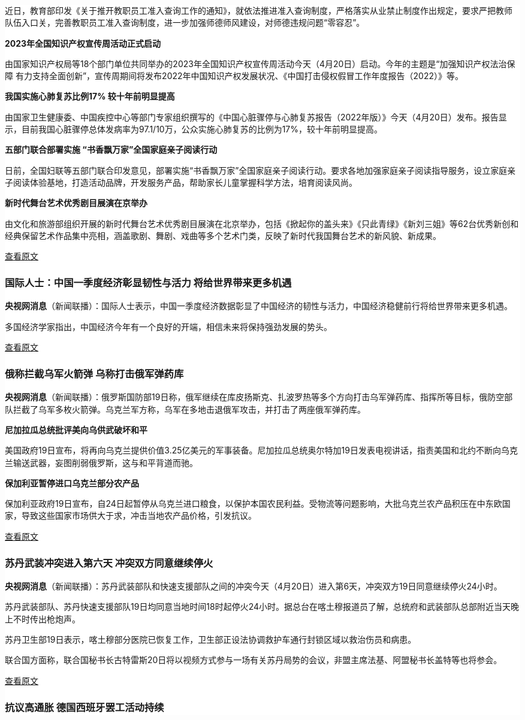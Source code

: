近日，教育部印发《关于推开教职员工准入查询工作的通知》，就依法推进准入查询制度，严格落实从业禁止制度作出规定，要求严把教师队伍入口关，完善教职员工准入查询制度，进一步加强师德师风建设，对师德违规问题“零容忍”。

**2023年全国知识产权宣传周活动正式启动**

由国家知识产权局等18个部门单位共同举办的2023年全国知识产权宣传周活动今天（4月20日）启动。今年的主题是“加强知识产权法治保障 有力支持全面创新”，宣传周期间将发布2022年中国知识产权发展状况、《中国打击侵权假冒工作年度报告（2022）》等。

**我国实施心肺复苏比例17% 较十年前明显提高**

由国家卫生健康委、中国疾控中心等部门专家组织撰写的《中国心脏骤停与心肺复苏报告（2022年版）》今天（4月20日）发布。报告显示，目前我国心脏骤停总体发病率为97.1/10万，公众实施心肺复苏的比例为17%，较十年前明显提高。

**五部门联合部署实施 “书香飘万家”全国家庭亲子阅读行动**

日前，全国妇联等五部门联合印发意见，部署实施“书香飘万家”全国家庭亲子阅读行动。要求各地加强家庭亲子阅读指导服务，设立家庭亲子阅读体验基地，打造活动品牌，开发服务产品，帮助家长儿童掌握科学方法，培育阅读风尚。

**新时代舞台艺术优秀剧目展演在京举办**

由文化和旅游部组织开展的新时代舞台艺术优秀剧目展演在北京举办，包括《掀起你的盖头来》《只此青绿》《新刘三姐》等62台优秀新创和经典保留艺术作品集中亮相，涵盖歌剧、舞剧、戏曲等多个艺术门类，反映了新时代我国舞台艺术的新风貌、新成果。

[查看原文](https://tv.cctv.com/2023/04/20/VIDE8HJ04jUyay2a00ATfHTF230420.shtml)

### 国际人士：中国一季度经济彰显韧性与活力 将给世界带来更多机遇

**央视网消息**（新闻联播）：国际人士表示，中国一季度经济数据彰显了中国经济的韧性与活力，中国经济稳健前行将给世界带来更多机遇。

多国经济学家指出，中国经济今年有一个良好的开端，相信未来将保持强劲发展的势头。

[查看原文](https://tv.cctv.com/2023/04/20/VIDExXKGV5I78GkaVTh5rzds230420.shtml)

### 俄称拦截乌军火箭弹 乌称打击俄军弹药库

**央视网消息**（新闻联播）：俄罗斯国防部19日称，俄军继续在库皮扬斯克、扎波罗热等多个方向打击乌军弹药库、指挥所等目标，俄防空部队拦截了乌军多枚火箭弹。乌克兰军方称，乌军在多地击退俄军攻击，并打击了两座俄军弹药库。

**尼加拉瓜总统批评美向乌供武破坏和平**

美国政府19日宣布，将再向乌克兰提供价值3.25亿美元的军事装备。尼加拉瓜总统奥尔特加19日发表电视讲话，指责美国和北约不断向乌克兰输送武器，妄图削弱俄罗斯，这与和平背道而驰。

**保加利亚暂停进口乌克兰部分农产品**

保加利亚政府19日宣布，自24日起暂停从乌克兰进口粮食，以保护本国农民利益。受物流等问题影响，大批乌克兰农产品积压在中东欧国家，导致这些国家市场供大于求，冲击当地农产品价格，引发抗议。

[查看原文](https://tv.cctv.com/2023/04/20/VIDELCgUsH2q2KJBxG8Ng46W230420.shtml)

### 苏丹武装冲突进入第六天 冲突双方同意继续停火

**央视网消息**（新闻联播）：苏丹武装部队和快速支援部队之间的冲突今天（4月20日）进入第6天，冲突双方19日同意继续停火24小时。

苏丹武装部队、苏丹快速支援部队19日均同意当地时间18时起停火24小时。据总台在喀土穆报道员了解，总统府和武装部队总部附近当天晚上不时传出枪炮声。

苏丹卫生部19日表示，喀土穆部分医院已恢复工作，卫生部正设法协调救护车通行封锁区域以救治伤员和病患。

联合国方面称，联合国秘书长古特雷斯20日将以视频方式参与一场有关苏丹局势的会议，非盟主席法基、阿盟秘书长盖特等也将参会。

[查看原文](https://tv.cctv.com/2023/04/20/VIDElva6Hw4DBZpQhP5i6KUm230420.shtml)

### 抗议高通胀 德国西班牙罢工活动持续
